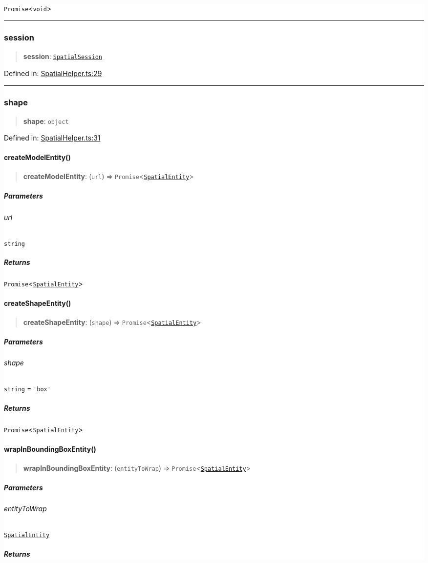 `Promise`\<`void`\>

***

### session

> **session**: [`SpatialSession`](SpatialSession.md)

Defined in: [SpatialHelper.ts:29](https://github.com/webspatial/webspatial-sdk/blob/main/core/src/core/SpatialHelper.ts#L29)

***

### shape

> **shape**: `object`

Defined in: [SpatialHelper.ts:31](https://github.com/webspatial/webspatial-sdk/blob/main/core/src/core/SpatialHelper.ts#L31)

#### createModelEntity()

> **createModelEntity**: (`url`) => `Promise`\<[`SpatialEntity`](SpatialEntity.md)\>

##### Parameters

###### url

`string`

##### Returns

`Promise`\<[`SpatialEntity`](SpatialEntity.md)\>

#### createShapeEntity()

> **createShapeEntity**: (`shape`) => `Promise`\<[`SpatialEntity`](SpatialEntity.md)\>

##### Parameters

###### shape

`string` = `'box'`

##### Returns

`Promise`\<[`SpatialEntity`](SpatialEntity.md)\>

#### wrapInBoundingBoxEntity()

> **wrapInBoundingBoxEntity**: (`entityToWrap`) => `Promise`\<[`SpatialEntity`](SpatialEntity.md)\>

##### Parameters

###### entityToWrap

[`SpatialEntity`](SpatialEntity.md)

##### Returns
